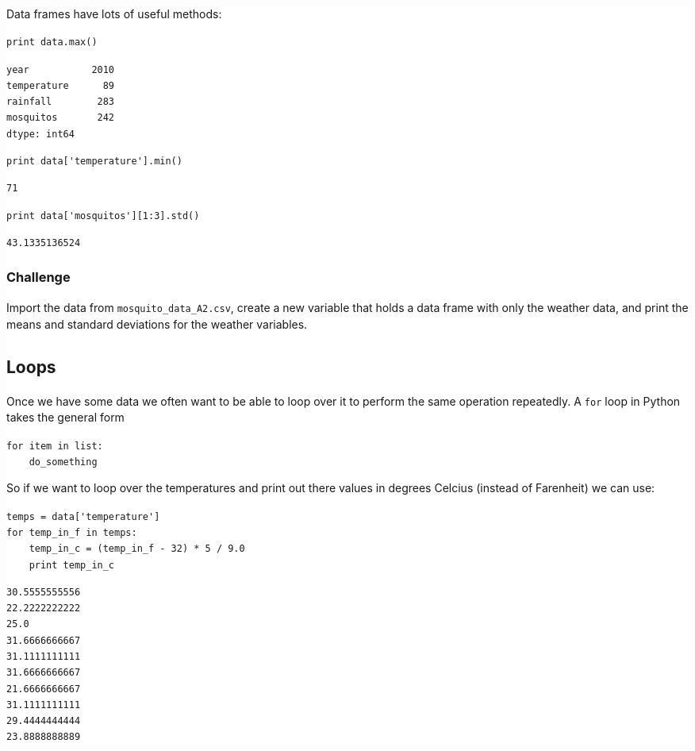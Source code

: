 
Data frames have lots of useful methods:


<pre class="in"><code>print data.max()</code></pre>

<div class="out"><pre class='out'><code>year           2010
temperature      89
rainfall        283
mosquitos       242
dtype: int64
</code></pre></div>


<pre class="in"><code>print data[&#39;temperature&#39;].min()</code></pre>

<div class="out"><pre class='out'><code>71
</code></pre></div>


<pre class="in"><code>print data[&#39;mosquitos&#39;][1:3].std()</code></pre>

<div class="out"><pre class='out'><code>43.1335136524
</code></pre></div>

### Challenge


Import the data from `mosquito_data_A2.csv`, create a new variable that holds a data frame with only the weather data, and print the means and standard deviations for the weather variables.

## Loops


Once we have some data we often want to be able to loop over it to perform the same operation repeatedly.
A `for` loop in Python takes the general form

~~~
for item in list:
    do_something
~~~

So if we want to loop over the temperatures and print out there values in degrees Celcius (instead of Farenheit) we can use:


<pre class="in"><code>temps = data[&#39;temperature&#39;]
for temp_in_f in temps:
    temp_in_c = (temp_in_f - 32) * 5 / 9.0
    print temp_in_c</code></pre>

<div class="out"><pre class='out'><code>30.5555555556
22.2222222222
25.0
31.6666666667
31.1111111111
31.6666666667
21.6666666667
31.1111111111
29.4444444444
23.8888888889
</code></pre></div>
